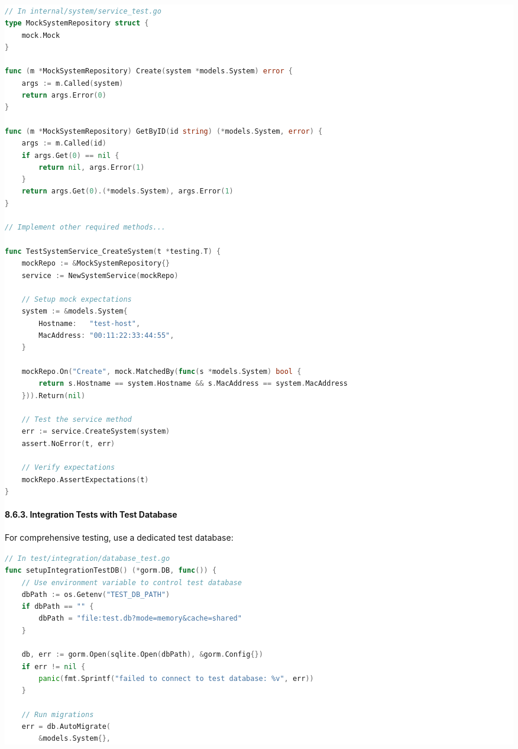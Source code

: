 ```go
// In internal/system/service_test.go
type MockSystemRepository struct {
    mock.Mock
}

func (m *MockSystemRepository) Create(system *models.System) error {
    args := m.Called(system)
    return args.Error(0)
}

func (m *MockSystemRepository) GetByID(id string) (*models.System, error) {
    args := m.Called(id)
    if args.Get(0) == nil {
        return nil, args.Error(1)
    }
    return args.Get(0).(*models.System), args.Error(1)
}

// Implement other required methods...

func TestSystemService_CreateSystem(t *testing.T) {
    mockRepo := &MockSystemRepository{}
    service := NewSystemService(mockRepo)

    // Setup mock expectations
    system := &models.System{
        Hostname:   "test-host",
        MacAddress: "00:11:22:33:44:55",
    }

    mockRepo.On("Create", mock.MatchedBy(func(s *models.System) bool {
        return s.Hostname == system.Hostname && s.MacAddress == system.MacAddress
    })).Return(nil)

    // Test the service method
    err := service.CreateSystem(system)
    assert.NoError(t, err)

    // Verify expectations
    mockRepo.AssertExpectations(t)
}
```

#### 8.6.3. Integration Tests with Test Database

For comprehensive testing, use a dedicated test database:

```go
// In test/integration/database_test.go
func setupIntegrationTestDB() (*gorm.DB, func()) {
    // Use environment variable to control test database
    dbPath := os.Getenv("TEST_DB_PATH")
    if dbPath == "" {
        dbPath = "file:test.db?mode=memory&cache=shared"
    }

    db, err := gorm.Open(sqlite.Open(dbPath), &gorm.Config{})
    if err != nil {
        panic(fmt.Sprintf("failed to connect to test database: %v", err))
    }

    // Run migrations
    err = db.AutoMigrate(
        &models.System{},
```